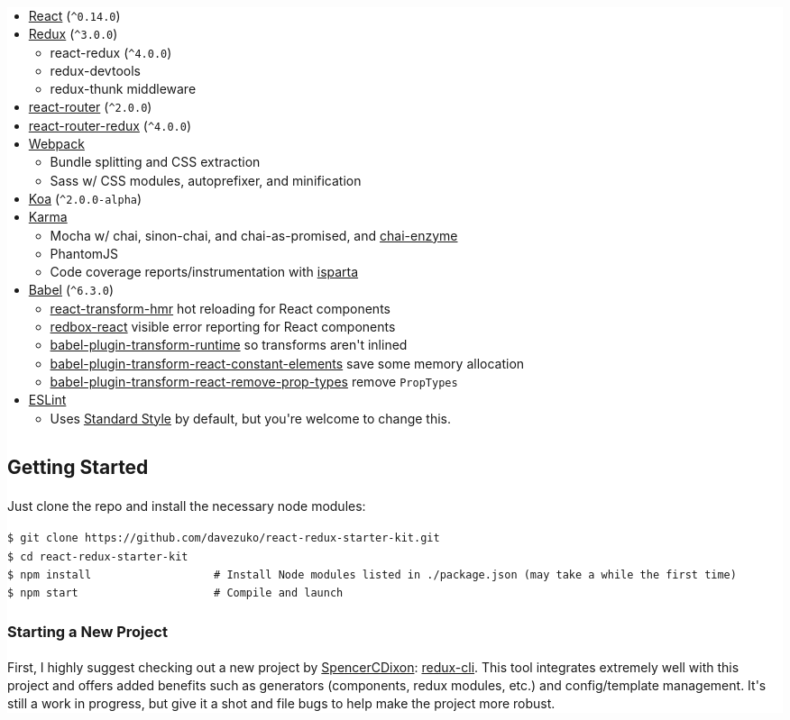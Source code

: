 * [React](https://github.com/facebook/react) (`^0.14.0`)
* [Redux](https://github.com/rackt/redux) (`^3.0.0`)
  * react-redux (`^4.0.0`)
  * redux-devtools
  * redux-thunk middleware
* [react-router](https://github.com/rackt/react-router) (`^2.0.0`)
* [react-router-redux](https://github.com/rackt/react-router-redux) (`^4.0.0`)
* [Webpack](https://github.com/webpack/webpack)
  * Bundle splitting and CSS extraction
  * Sass w/ CSS modules, autoprefixer, and minification
* [Koa](https://github.com/koajs/koa) (`^2.0.0-alpha`)
* [Karma](https://github.com/karma-runner/karma)
  * Mocha w/ chai, sinon-chai, and chai-as-promised, and [chai-enzyme](https://github.com/producthunt/chai-enzyme)
  * PhantomJS
  * Code coverage reports/instrumentation with [isparta](https://github.com/deepsweet/isparta-loader)
* [Babel](https://github.com/babel/babel) (`^6.3.0`)
  * [react-transform-hmr](https://github.com/gaearon/react-transform-hmr) hot reloading for React components
  * [redbox-react](https://github.com/KeywordBrain/redbox-react) visible error reporting for React components
  * [babel-plugin-transform-runtime](https://www.npmjs.com/package/babel-plugin-transform-runtime) so transforms aren't inlined
  * [babel-plugin-transform-react-constant-elements](https://babeljs.io/docs/plugins/transform-react-constant-elements/) save some memory allocation
  * [babel-plugin-transform-react-remove-prop-types](https://github.com/oliviertassinari/babel-plugin-transform-react-remove-prop-types) remove `PropTypes`
* [ESLint](http://eslint.org)
  * Uses [Standard Style](https://github.com/feross/standard) by default, but you're welcome to change this.

Getting Started
---------------

Just clone the repo and install the necessary node modules:

```shell
$ git clone https://github.com/davezuko/react-redux-starter-kit.git
$ cd react-redux-starter-kit
$ npm install                   # Install Node modules listed in ./package.json (may take a while the first time)
$ npm start                     # Compile and launch
```

### Starting a New Project

First, I highly suggest checking out a new project by
[SpencerCDixon](https://github.com/SpencerCDixon):
[redux-cli](https://github.com/SpencerCDixon/redux-cli). This tool integrates
extremely well with this project and offers added benefits such as generators
(components, redux modules, etc.) and config/template management. It's still a
work in progress, but give it a shot and file bugs to help make the project more
robust.

